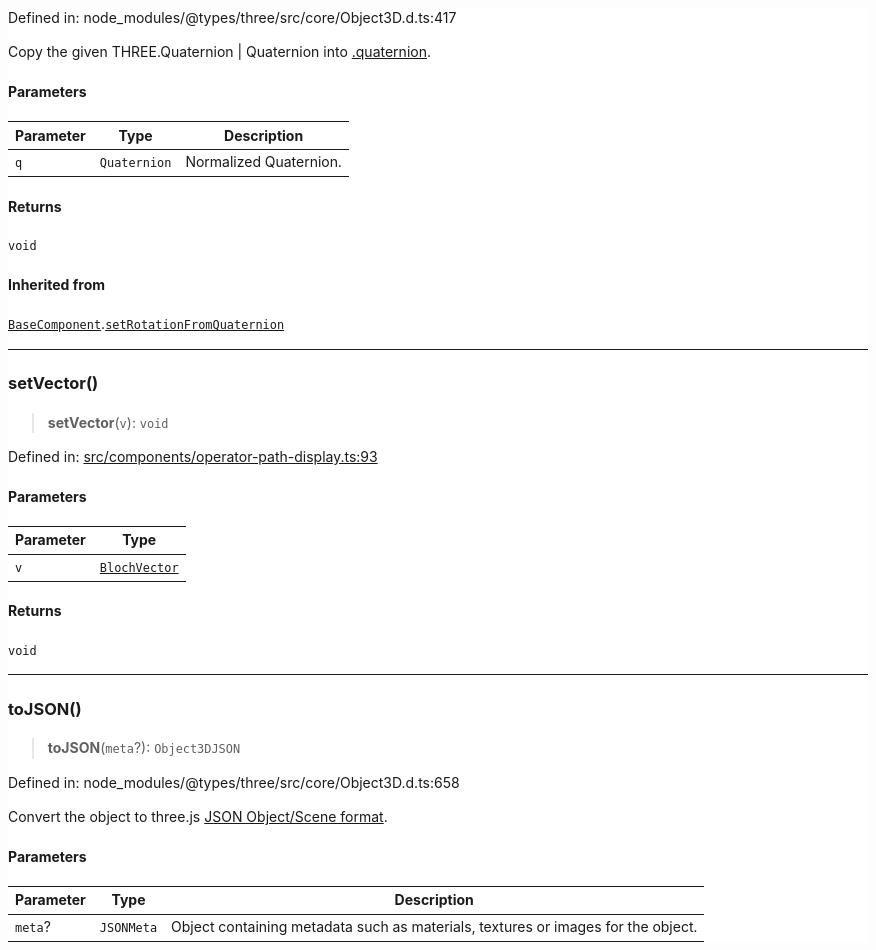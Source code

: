Defined in: node\_modules/@types/three/src/core/Object3D.d.ts:417

Copy the given THREE.Quaternion \| Quaternion into [.quaternion](QubitDisplay.md#quaternion).

#### Parameters

| Parameter | Type | Description |
| ------ | ------ | ------ |
| `q` | `Quaternion` | Normalized Quaternion. |

#### Returns

`void`

#### Inherited from

[`BaseComponent`](BaseComponent.md).[`setRotationFromQuaternion`](BaseComponent.md#setrotationfromquaternion)

***

### setVector()

> **setVector**(`v`): `void`

Defined in: [src/components/operator-path-display.ts:93](https://github.com/qbead/bloch-sphere/blob/3766f2f3df1d632e3531ec172a87f2dd1e6d0061/src/components/operator-path-display.ts#L93)

#### Parameters

| Parameter | Type |
| ------ | ------ |
| `v` | [`BlochVector`](BlochVector.md) |

#### Returns

`void`

***

### toJSON()

> **toJSON**(`meta`?): `Object3DJSON`

Defined in: node\_modules/@types/three/src/core/Object3D.d.ts:658

Convert the object to three.js [JSON Object/Scene format](https://github.com/mrdoob/three.js/wiki/JSON-Object-Scene-format-4).

#### Parameters

| Parameter | Type | Description |
| ------ | ------ | ------ |
| `meta`? | `JSONMeta` | Object containing metadata such as materials, textures or images for the object. |
